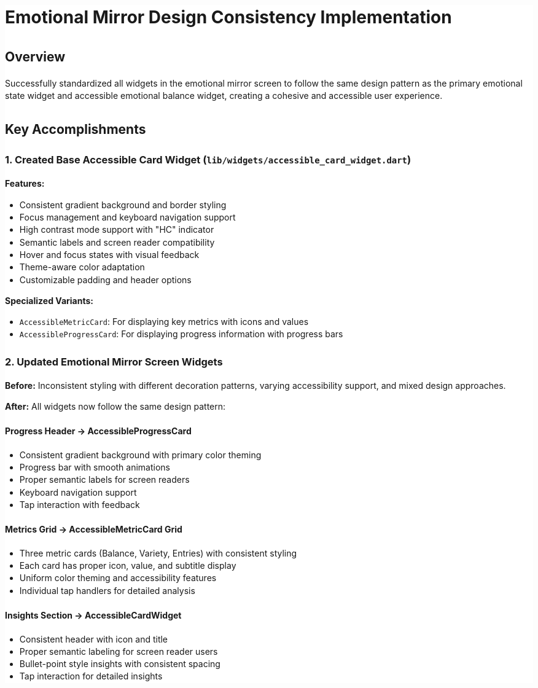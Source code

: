 # Emotional Mirror Design Consistency Implementation

## Overview

Successfully standardized all widgets in the emotional mirror screen to follow the same design pattern as the primary emotional state widget and accessible emotional balance widget, creating a cohesive and accessible user experience.

## Key Accomplishments

### 1. Created Base Accessible Card Widget (`lib/widgets/accessible_card_widget.dart`)

**Features:**
- Consistent gradient background and border styling
- Focus management and keyboard navigation support
- High contrast mode support with "HC" indicator
- Semantic labels and screen reader compatibility
- Hover and focus states with visual feedback
- Theme-aware color adaptation
- Customizable padding and header options

**Specialized Variants:**
- `AccessibleMetricCard`: For displaying key metrics with icons and values
- `AccessibleProgressCard`: For displaying progress information with progress bars

### 2. Updated Emotional Mirror Screen Widgets

**Before:** Inconsistent styling with different decoration patterns, varying accessibility support, and mixed design approaches.

**After:** All widgets now follow the same design pattern:

#### Progress Header → AccessibleProgressCard
- Consistent gradient background with primary color theming
- Progress bar with smooth animations
- Proper semantic labels for screen readers
- Keyboard navigation support
- Tap interaction with feedback

#### Metrics Grid → AccessibleMetricCard Grid
- Three metric cards (Balance, Variety, Entries) with consistent styling
- Each card has proper icon, value, and subtitle display
- Uniform color theming and accessibility features
- Individual tap handlers for detailed analysis

#### Insights Section → AccessibleCardWidget
- Consistent header with icon and title
- Proper semantic labeling for screen reader users
- Bullet-point style insights with consistent spacing
- Tap interaction for detailed insights

